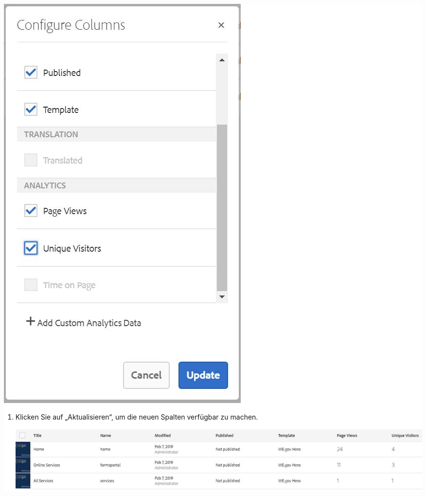    ![Konfigurieren der Spalten](assets/configure_columns.jpg)

1. Klicken Sie auf „Aktualisieren“, um die neuen Spalten verfügbar zu machen.

   ![Anzeige neuer Spalten](assets/new_columns_display.jpg)
